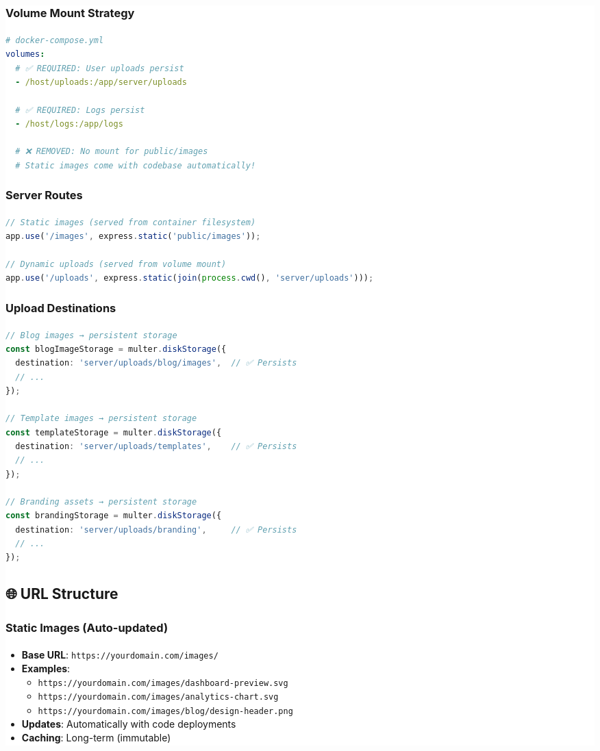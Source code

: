 ### **Volume Mount Strategy**
```yaml
# docker-compose.yml
volumes:
  # ✅ REQUIRED: User uploads persist
  - /host/uploads:/app/server/uploads
  
  # ✅ REQUIRED: Logs persist
  - /host/logs:/app/logs
  
  # ❌ REMOVED: No mount for public/images
  # Static images come with codebase automatically!
```

### **Server Routes**
```typescript
// Static images (served from container filesystem)
app.use('/images', express.static('public/images'));

// Dynamic uploads (served from volume mount)
app.use('/uploads', express.static(join(process.cwd(), 'server/uploads')));
```

### **Upload Destinations**
```typescript
// Blog images → persistent storage
const blogImageStorage = multer.diskStorage({
  destination: 'server/uploads/blog/images',  // ✅ Persists
  // ...
});

// Template images → persistent storage  
const templateStorage = multer.diskStorage({
  destination: 'server/uploads/templates',    // ✅ Persists
  // ...
});

// Branding assets → persistent storage
const brandingStorage = multer.diskStorage({
  destination: 'server/uploads/branding',     // ✅ Persists
  // ...
});
```

## 🌐 URL Structure

### **Static Images** (Auto-updated)
- **Base URL**: `https://yourdomain.com/images/`
- **Examples**:
  - `https://yourdomain.com/images/dashboard-preview.svg`
  - `https://yourdomain.com/images/analytics-chart.svg`
  - `https://yourdomain.com/images/blog/design-header.png`
- **Updates**: Automatically with code deployments
- **Caching**: Long-term (immutable)
